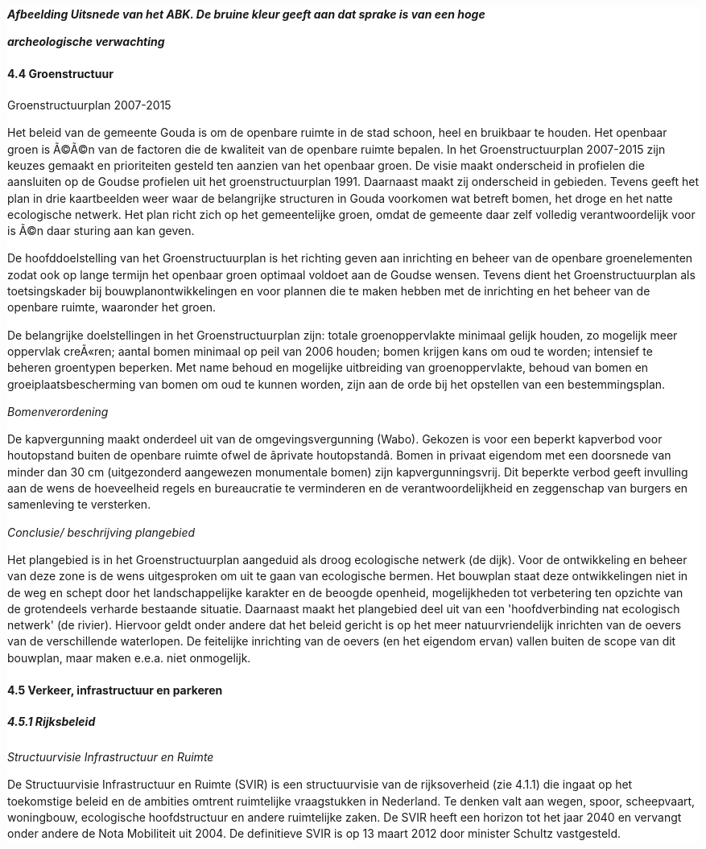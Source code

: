 ***Afbeelding Uitsnede van het ABK. De bruine kleur geeft aan dat sprake is van een hoge***

***archeologische verwachting***

#### 4\.4 Groenstructuur

Groenstructuurplan 2007\-2015

Het beleid van de gemeente Gouda is om de openbare ruimte in de stad schoon, heel en bruikbaar te houden. Het openbaar groen is Ã©Ã©n van de factoren die de kwaliteit van de openbare ruimte bepalen. In het Groenstructuurplan 2007\-2015 zijn keuzes gemaakt en prioriteiten gesteld ten aanzien van het openbaar groen. De visie maakt onderscheid in profielen die aansluiten op de Goudse profielen uit het groenstructuurplan 1991\. Daarnaast maakt zij onderscheid in gebieden. Tevens geeft het plan in drie kaartbeelden weer waar de belangrijke structuren in Gouda voorkomen wat betreft bomen, het droge en het natte ecologische netwerk. Het plan richt zich op het gemeentelijke groen, omdat de gemeente daar zelf volledig verantwoordelijk voor is Ã©n daar sturing aan kan geven.

De hoofddoelstelling van het Groenstructuurplan is het richting geven aan inrichting en beheer van de openbare groenelementen zodat ook op lange termijn het openbaar groen optimaal voldoet aan de Goudse wensen. Tevens dient het Groenstructuurplan als toetsingskader bij bouwplanontwikkelingen en voor plannen die te maken hebben met de inrichting en het beheer van de openbare ruimte, waaronder het groen.

De belangrijke doelstellingen in het Groenstructuurplan zijn: totale groenoppervlakte minimaal gelijk houden, zo mogelijk meer oppervlak creÃ«ren; aantal bomen minimaal op peil van 2006 houden; bomen krijgen kans om oud te worden; intensief te beheren groentypen beperken. Met name behoud en mogelijke uitbreiding van groenoppervlakte, behoud van bomen en groeiplaatsbescherming van bomen om oud te kunnen worden, zijn aan de orde bij het opstellen van een bestemmingsplan.

*Bomenverordening*

De kapvergunning maakt onderdeel uit van de omgevingsvergunning (Wabo). Gekozen is voor een beperkt kapverbod voor houtopstand buiten de openbare ruimte ofwel de âprivate houtopstandâ. Bomen in privaat eigendom met een doorsnede van minder dan 30 cm (uitgezonderd aangewezen monumentale bomen) zijn kapvergunningsvrij. Dit beperkte verbod geeft invulling aan de wens de hoeveelheid regels en bureaucratie te verminderen en de verantwoordelijkheid en zeggenschap van burgers en samenleving te versterken.

*Conclusie/ beschrijving plangebied*

Het plangebied is in het Groenstructuurplan aangeduid als droog ecologische netwerk (de dijk). Voor de ontwikkeling en beheer van deze zone is de wens uitgesproken om uit te gaan van ecologische bermen. Het bouwplan staat deze ontwikkelingen niet in de weg en schept door het landschappelijke karakter en de beoogde openheid, mogelijkheden tot verbetering ten opzichte van de grotendeels verharde bestaande situatie. Daarnaast maakt het plangebied deel uit van een 'hoofdverbinding nat ecologisch netwerk' (de rivier). Hiervoor geldt onder andere dat het beleid gericht is op het meer natuurvriendelijk inrichten van de oevers van de verschillende waterlopen. De feitelijke inrichting van de oevers (en het eigendom ervan) vallen buiten de scope van dit bouwplan, maar maken e.e.a. niet onmogelijk.

#### 4\.5 Verkeer, infrastructuur en parkeren

##### 4\.5\.1 Rijksbeleid

*Structuurvisie Infrastructuur en Ruimte*

De Structuurvisie Infrastructuur en Ruimte (SVIR) is een structuurvisie van de rijksoverheid (zie 4\.1\.1) die ingaat op het toekomstige beleid en de ambities omtrent ruimtelijke vraagstukken in Nederland. Te denken valt aan wegen, spoor, scheepvaart, woningbouw, ecologische hoofdstructuur en andere ruimtelijke zaken. De SVIR heeft een horizon tot het jaar 2040 en vervangt onder andere de Nota Mobiliteit uit 2004\. De definitieve SVIR is op 13 maart 2012 door minister Schultz vastgesteld.
